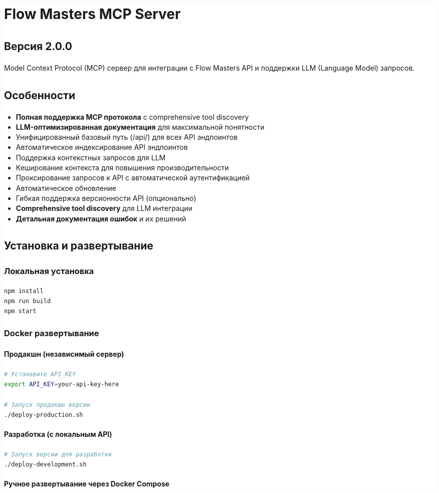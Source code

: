 # Flow Masters MCP Server

## Версия 2.0.0

Model Context Protocol (MCP) сервер для интеграции с Flow Masters API и поддержки LLM (Language Model) запросов.

## Особенности

- **Полная поддержка MCP протокола** с comprehensive tool discovery
- **LLM-оптимизированная документация** для максимальной понятности
- Унифицированный базовый путь (/api/) для всех API эндпоинтов
- Автоматическое индексирование API эндпоинтов
- Поддержка контекстных запросов для LLM
- Кеширование контекста для повышения производительности
- Проксирование запросов к API с автоматической аутентификацией
- Автоматическое обновление
- Гибкая поддержка версионности API (опционально)
- **Comprehensive tool discovery** для LLM интеграции
- **Детальная документация ошибок** и их решений

## Установка и развертывание

### Локальная установка

```bash
npm install
npm run build
npm start
```

### Docker развертывание

#### Продакшн (независимый сервер)

```bash
# Установите API_KEY
export API_KEY=your-api-key-here

# Запуск продакшн версии
./deploy-production.sh
```

#### Разработка (с локальным API)

```bash
# Запуск версии для разработки
./deploy-development.sh
```

#### Ручное развертывание через Docker Compose
